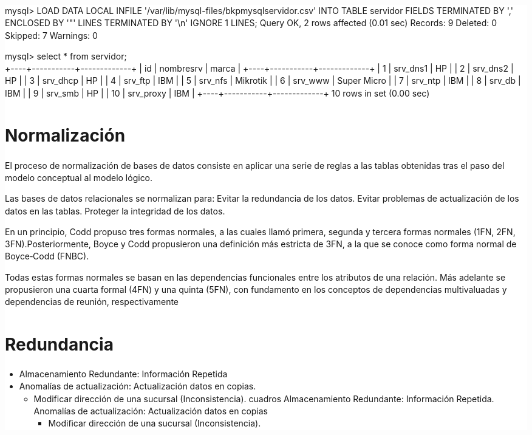 mysql> LOAD DATA LOCAL INFILE '/var/lib/mysql-files/bkpmysqlservidor.csv' INTO TABLE servidor FIELDS TERMINATED BY ',' ENCLOSED BY '"' LINES TERMINATED BY '\n' IGNORE 1 LINES;
Query OK, 2 rows affected (0.01 sec)
Records: 9  Deleted: 0  Skipped: 7  Warnings: 0

mysql> select * from servidor;                                                    
+----+-----------+-------------+
| id | nombresrv | marca       |
+----+-----------+-------------+
|  1 | srv_dns1  | HP          |
|  2 | srv_dns2  | HP          |
|  3 | srv_dhcp  | HP          |
|  4 | srv_ftp   | IBM         |
|  5 | srv_nfs   | Mikrotik    |
|  6 | srv_www   | Super Micro |
|  7 | srv_ntp   | IBM         |
|  8 | srv_db    | IBM         |
|  9 | srv_smb   | HP          |
| 10 | srv_proxy | IBM         |
+----+-----------+-------------+
10 rows in set (0.00 sec)
# Normalización

El proceso de normalización de bases de datos consiste en aplicar una serie de reglas a las tablas obtenidas tras el paso del modelo conceptual al modelo lógico.

Las bases de datos relacionales se normalizan para:
Evitar la redundancia de los datos.
Evitar problemas de actualización de los datos en las tablas.
Proteger la integridad de los datos.

En un principio, Codd propuso tres formas normales, a las cuales llamó primera, segunda y tercera formas  normales (1FN, 2FN, 3FN).Posteriormente, Boyce y Codd propusieron una deﬁnición más estricta de 3FN, a la que se conoce como  forma normal de Boyce‑Codd (FNBC).

Todas estas formas normales se basan en las dependencias funcionales entre los atributos de una relación. Más adelante se propusieron una cuarta formal (4FN) y una quinta (5FN), con fundamento en los conceptos de dependencias multivaluadas y dependencias de reunión, respectivamente 
# Redundancia
+ Almacenamiento Redundante: Información Repetida 
+ Anomalías de actualización: Actualización datos en copias. 
	- Modificar dirección de una sucursal (Inconsistencia).
cuadros
Almacenamiento Redundante: Información Repetida.
Anomalías de actualización: Actualización datos en copias
      - Modiﬁcar dirección de una sucursal (Inconsistencia).
